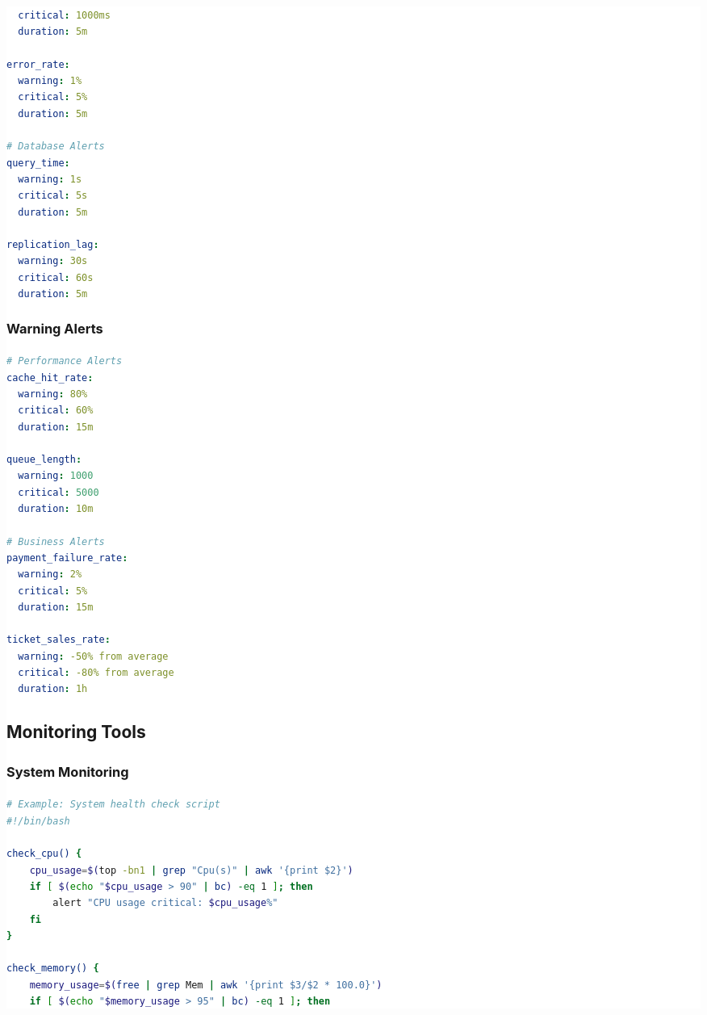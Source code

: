 ```yaml
  critical: 1000ms
  duration: 5m

error_rate:
  warning: 1%
  critical: 5%
  duration: 5m

# Database Alerts
query_time:
  warning: 1s
  critical: 5s
  duration: 5m

replication_lag:
  warning: 30s
  critical: 60s
  duration: 5m
```

### Warning Alerts
```yaml
# Performance Alerts
cache_hit_rate:
  warning: 80%
  critical: 60%
  duration: 15m

queue_length:
  warning: 1000
  critical: 5000
  duration: 10m

# Business Alerts
payment_failure_rate:
  warning: 2%
  critical: 5%
  duration: 15m

ticket_sales_rate:
  warning: -50% from average
  critical: -80% from average
  duration: 1h
```

## Monitoring Tools

### System Monitoring
```bash
# Example: System health check script
#!/bin/bash

check_cpu() {
    cpu_usage=$(top -bn1 | grep "Cpu(s)" | awk '{print $2}')
    if [ $(echo "$cpu_usage > 90" | bc) -eq 1 ]; then
        alert "CPU usage critical: $cpu_usage%"
    fi
}

check_memory() {
    memory_usage=$(free | grep Mem | awk '{print $3/$2 * 100.0}')
    if [ $(echo "$memory_usage > 95" | bc) -eq 1 ]; then
```